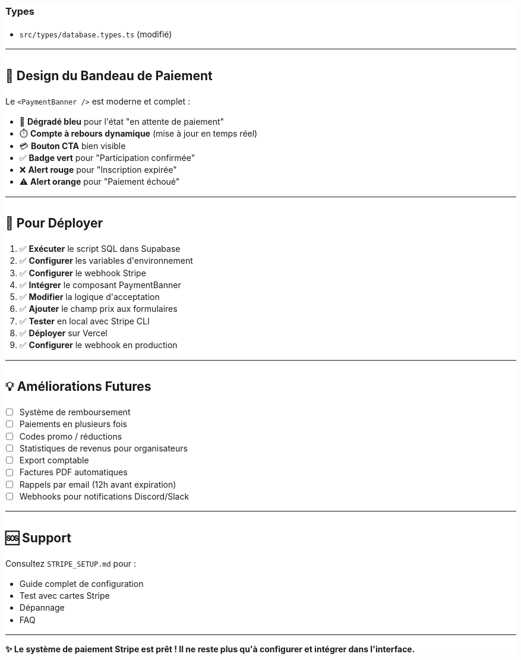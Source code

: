 ### Types
- `src/types/database.types.ts` (modifié)

---

## 🎨 Design du Bandeau de Paiement

Le `<PaymentBanner />` est moderne et complet :
- 🎨 **Dégradé bleu** pour l'état "en attente de paiement"
- ⏱️ **Compte à rebours dynamique** (mise à jour en temps réel)
- 💳 **Bouton CTA** bien visible
- ✅ **Badge vert** pour "Participation confirmée"
- ❌ **Alert rouge** pour "Inscription expirée"
- ⚠️ **Alert orange** pour "Paiement échoué"

---

## 🚀 Pour Déployer

1. ✅ **Exécuter** le script SQL dans Supabase
2. ✅ **Configurer** les variables d'environnement
3. ✅ **Configurer** le webhook Stripe
4. ✅ **Intégrer** le composant PaymentBanner
5. ✅ **Modifier** la logique d'acceptation
6. ✅ **Ajouter** le champ prix aux formulaires
7. ✅ **Tester** en local avec Stripe CLI
8. ✅ **Déployer** sur Vercel
9. ✅ **Configurer** le webhook en production

---

## 💡 Améliorations Futures

- [ ] Système de remboursement
- [ ] Paiements en plusieurs fois
- [ ] Codes promo / réductions
- [ ] Statistiques de revenus pour organisateurs
- [ ] Export comptable
- [ ] Factures PDF automatiques
- [ ] Rappels par email (12h avant expiration)
- [ ] Webhooks pour notifications Discord/Slack

---

## 🆘 Support

Consultez `STRIPE_SETUP.md` pour :
- Guide complet de configuration
- Test avec cartes Stripe
- Dépannage
- FAQ

---

**✨ Le système de paiement Stripe est prêt ! Il ne reste plus qu'à configurer et intégrer dans l'interface.**

